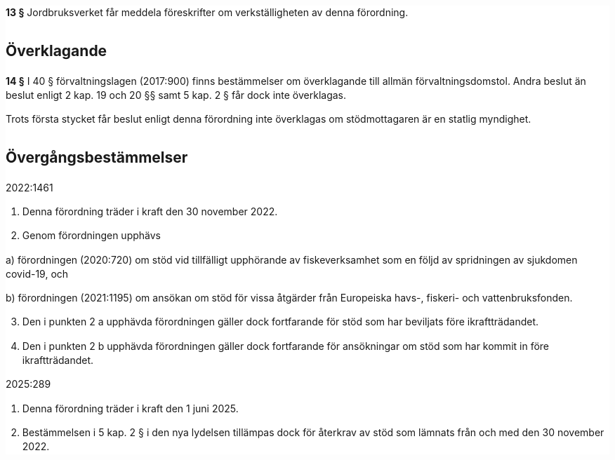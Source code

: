 **13 §** Jordbruksverket får meddela föreskrifter om verkställigheten av denna förordning.

## Överklagande

**14 §** I 40 § förvaltningslagen (2017:900) finns bestämmelser om överklagande till allmän förvaltningsdomstol. Andra beslut än beslut enligt 2 kap. 19 och 20 §§ samt 5 kap. 2 § får dock inte överklagas.

Trots första stycket får beslut enligt denna förordning inte överklagas om stödmottagaren är en statlig myndighet.


## Övergångsbestämmelser

2022:1461

1. Denna förordning träder i kraft den 30 november 2022.

2. Genom förordningen upphävs

a) förordningen (2020:720) om stöd vid tillfälligt upphörande av fiskeverksamhet som en följd av spridningen av sjukdomen covid-19, och

b) förordningen (2021:1195) om ansökan om stöd för vissa åtgärder från Europeiska havs-, fiskeri- och vattenbruksfonden.

3. Den i punkten 2 a upphävda förordningen gäller dock fortfarande för stöd som har beviljats före ikraftträdandet.

4. Den i punkten 2 b upphävda förordningen gäller dock fortfarande för ansökningar om stöd som har kommit in före ikraftträdandet.

2025:289

1. Denna förordning träder i kraft den 1 juni 2025.

2. Bestämmelsen i 5 kap. 2 § i den nya lydelsen tillämpas dock för återkrav av stöd som lämnats från och med den 30 november 2022.